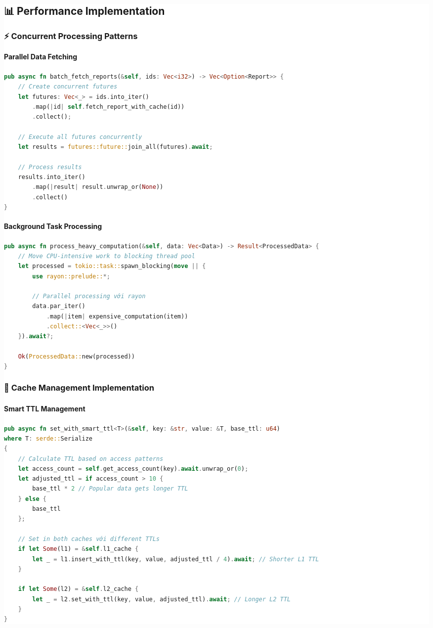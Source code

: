 
## 📊 Performance Implementation

### ⚡ **Concurrent Processing Patterns**

#### **Parallel Data Fetching**
```rust
pub async fn batch_fetch_reports(&self, ids: Vec<i32>) -> Vec<Option<Report>> {
    // Create concurrent futures
    let futures: Vec<_> = ids.into_iter()
        .map(|id| self.fetch_report_with_cache(id))
        .collect();
    
    // Execute all futures concurrently
    let results = futures::future::join_all(futures).await;
    
    // Process results
    results.into_iter()
        .map(|result| result.unwrap_or(None))
        .collect()
}
```

#### **Background Task Processing**
```rust
pub async fn process_heavy_computation(&self, data: Vec<Data>) -> Result<ProcessedData> {
    // Move CPU-intensive work to blocking thread pool
    let processed = tokio::task::spawn_blocking(move || {
        use rayon::prelude::*;
        
        // Parallel processing với rayon
        data.par_iter()
            .map(|item| expensive_computation(item))
            .collect::<Vec<_>>()
    }).await?;
    
    Ok(ProcessedData::new(processed))
}
```

### 🔄 **Cache Management Implementation**

#### **Smart TTL Management**
```rust
pub async fn set_with_smart_ttl<T>(&self, key: &str, value: &T, base_ttl: u64) 
where T: serde::Serialize 
{
    // Calculate TTL based on access patterns
    let access_count = self.get_access_count(key).await.unwrap_or(0);
    let adjusted_ttl = if access_count > 10 {
        base_ttl * 2 // Popular data gets longer TTL
    } else {
        base_ttl
    };
    
    // Set in both caches với different TTLs
    if let Some(l1) = &self.l1_cache {
        let _ = l1.insert_with_ttl(key, value, adjusted_ttl / 4).await; // Shorter L1 TTL
    }
    
    if let Some(l2) = &self.l2_cache {
        let _ = l2.set_with_ttl(key, value, adjusted_ttl).await; // Longer L2 TTL  
    }
}
```